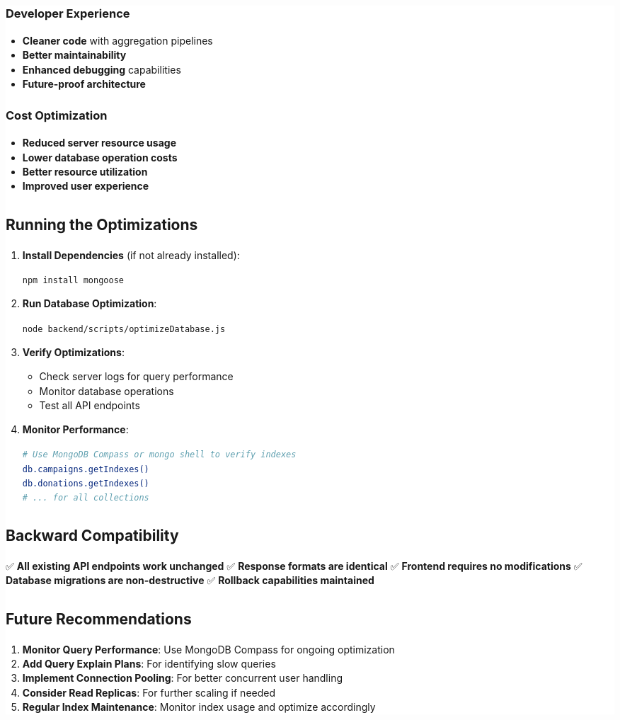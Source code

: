 ### Developer Experience
- **Cleaner code** with aggregation pipelines
- **Better maintainability**
- **Enhanced debugging** capabilities
- **Future-proof architecture**

### Cost Optimization
- **Reduced server resource usage**
- **Lower database operation costs**
- **Better resource utilization**
- **Improved user experience**

## Running the Optimizations

1. **Install Dependencies** (if not already installed):
   ```bash
   npm install mongoose
   ```

2. **Run Database Optimization**:
   ```bash
   node backend/scripts/optimizeDatabase.js
   ```

3. **Verify Optimizations**:
   - Check server logs for query performance
   - Monitor database operations
   - Test all API endpoints

4. **Monitor Performance**:
   ```bash
   # Use MongoDB Compass or mongo shell to verify indexes
   db.campaigns.getIndexes()
   db.donations.getIndexes()
   # ... for all collections
   ```

## Backward Compatibility

✅ **All existing API endpoints work unchanged**
✅ **Response formats are identical**
✅ **Frontend requires no modifications**
✅ **Database migrations are non-destructive**
✅ **Rollback capabilities maintained**

## Future Recommendations

1. **Monitor Query Performance**: Use MongoDB Compass for ongoing optimization
2. **Add Query Explain Plans**: For identifying slow queries
3. **Implement Connection Pooling**: For better concurrent user handling
4. **Consider Read Replicas**: For further scaling if needed
5. **Regular Index Maintenance**: Monitor index usage and optimize accordingly
